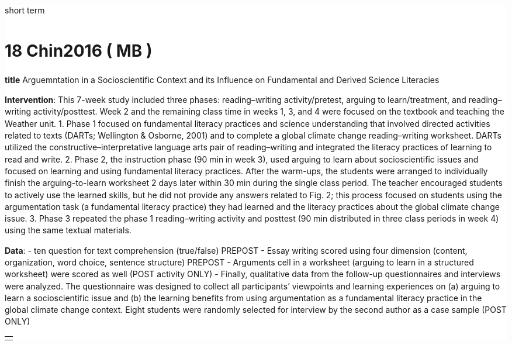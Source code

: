 short term

</td>
</tr>
</tbody>
</table>

# 18 Chin2016 ( MB )

**title** Arguemntation in a Socioscientific Context and its Influence
on Fundamental and Derived Science Literacies

**Intervention**: This 7-week study included three phases:
reading–writing activity/pretest, arguing to learn/treatment, and
reading–writing activity/posttest. Week 2 and the remaining class time
in weeks 1, 3, and 4 were focused on the textbook and teaching the
Weather unit. 1. Phase 1 focused on fundamental literacy practices and
science understanding that involved directed activities related to texts
(DARTs; Wellington & Osborne, 2001) and to complete a global climate
change reading–writing worksheet. DARTs utilized the
constructive–interpretative language arts pair of reading–writing and
integrated the literacy practices of learning to read and write. 2.
Phase 2, the instruction phase (90 min in week 3), used arguing to learn
about socioscientific issues and focused on learning and using
fundamental literacy practices. After the warm-ups, the students were
arranged to individually finish the arguing-to-learn worksheet 2 days
later within 30 min during the single class period. The teacher
encouraged students to actively use the learned skills, but he did not
provide any answers related to Fig. 2; this process focused on students
using the argumentation task (a fundamental literacy practice) they had
learned and the literacy practices about the global climate change
issue. 3. Phase 3 repeated the phase 1 reading–writing activity and
posttest (90 min distributed in three class periods in week 4) using the
same textual materials.

**Data**: - ten question for text comprehension (true/false) PREPOST -
Essay writing scored using four dimension (content, organization, word
choice, sentence structure) PREPOST - Arguments cell in a worksheet
(arguing to learn in a structured worksheet) were scored as well (POST
activity ONLY) - Finally, qualitative data from the follow-up
questionnaires and interviews were analyzed. The questionnaire was
designed to collect all participants’ viewpoints and learning
experiences on (a) arguing to learn a socioscientific issue and (b) the
learning benefits from using argumentation as a fundamental literacy
practice in the global climate change context. Eight students were
randomly selected for interview by the second author as a case sample
(POST ONLY)

<table>
<tbody>
<tr>
<td style="text-align:left;">
